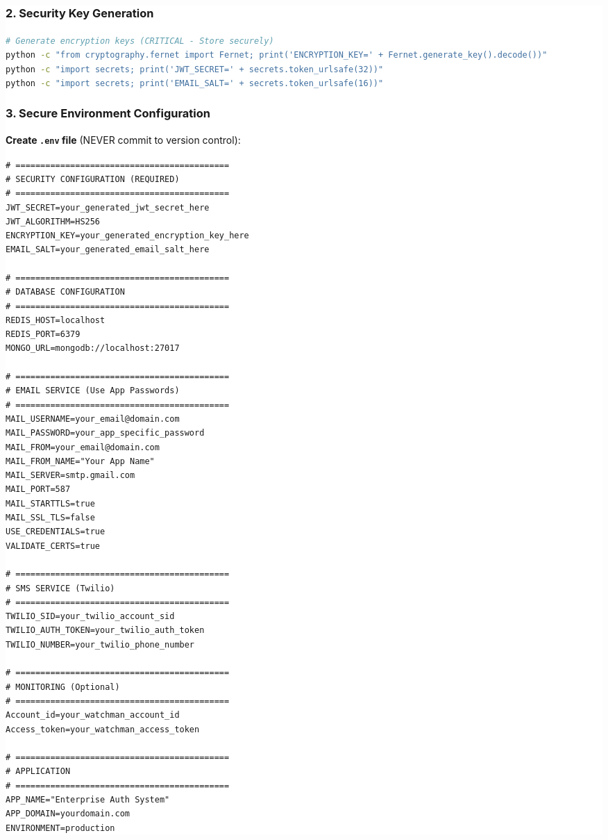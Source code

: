 ### **2. Security Key Generation**
```bash
# Generate encryption keys (CRITICAL - Store securely)
python -c "from cryptography.fernet import Fernet; print('ENCRYPTION_KEY=' + Fernet.generate_key().decode())"
python -c "import secrets; print('JWT_SECRET=' + secrets.token_urlsafe(32))"
python -c "import secrets; print('EMAIL_SALT=' + secrets.token_urlsafe(16))"
```

### **3. Secure Environment Configuration**

**Create `.env` file** (NEVER commit to version control):
```env
# ===========================================
# SECURITY CONFIGURATION (REQUIRED)
# ===========================================
JWT_SECRET=your_generated_jwt_secret_here
JWT_ALGORITHM=HS256
ENCRYPTION_KEY=your_generated_encryption_key_here
EMAIL_SALT=your_generated_email_salt_here

# ===========================================
# DATABASE CONFIGURATION
# ===========================================
REDIS_HOST=localhost
REDIS_PORT=6379
MONGO_URL=mongodb://localhost:27017

# ===========================================
# EMAIL SERVICE (Use App Passwords)
# ===========================================
MAIL_USERNAME=your_email@domain.com
MAIL_PASSWORD=your_app_specific_password
MAIL_FROM=your_email@domain.com
MAIL_FROM_NAME="Your App Name"
MAIL_SERVER=smtp.gmail.com
MAIL_PORT=587
MAIL_STARTTLS=true
MAIL_SSL_TLS=false
USE_CREDENTIALS=true
VALIDATE_CERTS=true

# ===========================================
# SMS SERVICE (Twilio)
# ===========================================
TWILIO_SID=your_twilio_account_sid
TWILIO_AUTH_TOKEN=your_twilio_auth_token
TWILIO_NUMBER=your_twilio_phone_number

# ===========================================
# MONITORING (Optional)
# ===========================================
Account_id=your_watchman_account_id
Access_token=your_watchman_access_token

# ===========================================
# APPLICATION
# ===========================================
APP_NAME="Enterprise Auth System"
APP_DOMAIN=yourdomain.com
ENVIRONMENT=production
```
